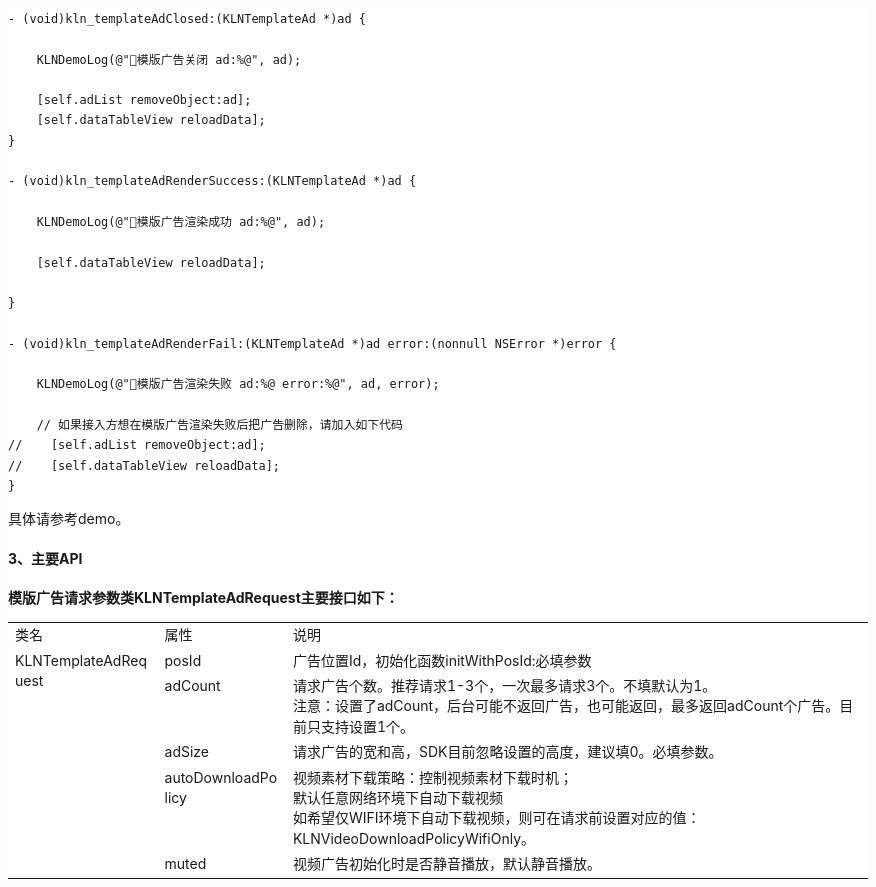 ```objc
- (void)kln_templateAdClosed:(KLNTemplateAd *)ad {
    
    KLNDemoLog(@"🌹模版广告关闭 ad:%@", ad);
    
    [self.adList removeObject:ad];
    [self.dataTableView reloadData];
}

- (void)kln_templateAdRenderSuccess:(KLNTemplateAd *)ad {
    
    KLNDemoLog(@"🌹模版广告渲染成功 ad:%@", ad);
    
    [self.dataTableView reloadData];
    
}

- (void)kln_templateAdRenderFail:(KLNTemplateAd *)ad error:(nonnull NSError *)error {
    
    KLNDemoLog(@"🌹模版广告渲染失败 ad:%@ error:%@", ad, error);
    
    // 如果接入方想在模版广告渲染失败后把广告删除，请加入如下代码
//    [self.adList removeObject:ad];
//    [self.dataTableView reloadData];
}
```

具体请参考demo。

#### 3、主要API

**模版广告请求参数类KLNTemplateAdRequest主要接口如下：**

<table>
 <tr>
   <td>类名</td>
   <td>属性</td>
   <td>说明</td>
 </tr>
 <tr>
   <td rowspan="5">KLNTemplateAdRequest</td>
   <td>posId</td>
   <td>广告位置Id，初始化函数initWithPosId:必填参数</td>
 </tr>
 <tr>
   <td>adCount</td>
   <td>请求广告个数。推荐请求1-3个，一次最多请求3个。不填默认为1。<br/>注意：设置了adCount，后台可能不返回广告，也可能返回，最多返回adCount个广告。目前只支持设置1个。</td>
 </tr>
  <tr>
   <td>adSize</td>
   <td>请求广告的宽和高，SDK目前忽略设置的高度，建议填0。必填参数。</td>
 </tr>
 <tr>
   <td>autoDownloadPolicy</td>
   <td>视频素材下载策略：控制视频素材下载时机；<br/>
    默认任意网络环境下自动下载视频<br/>
    如希望仅WIFI环境下自动下载视频，则可在请求前设置对应的值：KLNVideoDownloadPolicyWifiOnly。</td>
 </tr>
  <tr>
   <td>muted</td>
   <td>视频广告初始化时是否静音播放，默认静音播放。</td>
 </tr>
</table>
